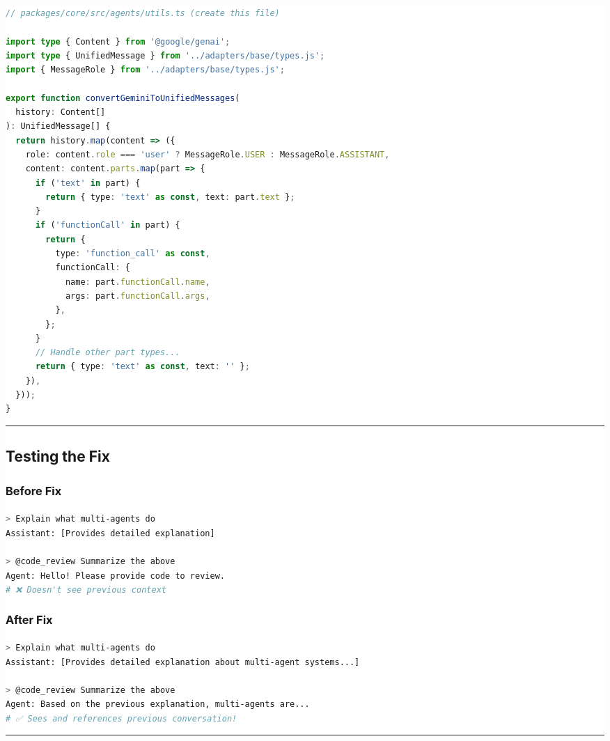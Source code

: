 ```typescript
// packages/core/src/agents/utils.ts (create this file)

import type { Content } from '@google/genai';
import type { UnifiedMessage } from '../adapters/base/types.js';
import { MessageRole } from '../adapters/base/types.js';

export function convertGeminiToUnifiedMessages(
  history: Content[]
): UnifiedMessage[] {
  return history.map(content => ({
    role: content.role === 'user' ? MessageRole.USER : MessageRole.ASSISTANT,
    content: content.parts.map(part => {
      if ('text' in part) {
        return { type: 'text' as const, text: part.text };
      }
      if ('functionCall' in part) {
        return {
          type: 'function_call' as const,
          functionCall: {
            name: part.functionCall.name,
            args: part.functionCall.args,
          },
        };
      }
      // Handle other part types...
      return { type: 'text' as const, text: '' };
    }),
  }));
}
```

---

## Testing the Fix

### Before Fix
```bash
> Explain what multi-agents do
Assistant: [Provides detailed explanation]

> @code_review Summarize the above
Agent: Hello! Please provide code to review.
# ❌ Doesn't see previous context
```

### After Fix
```bash
> Explain what multi-agents do
Assistant: [Provides detailed explanation about multi-agent systems...]

> @code_review Summarize the above
Agent: Based on the previous explanation, multi-agents are...
# ✅ Sees and references previous conversation!
```

---
